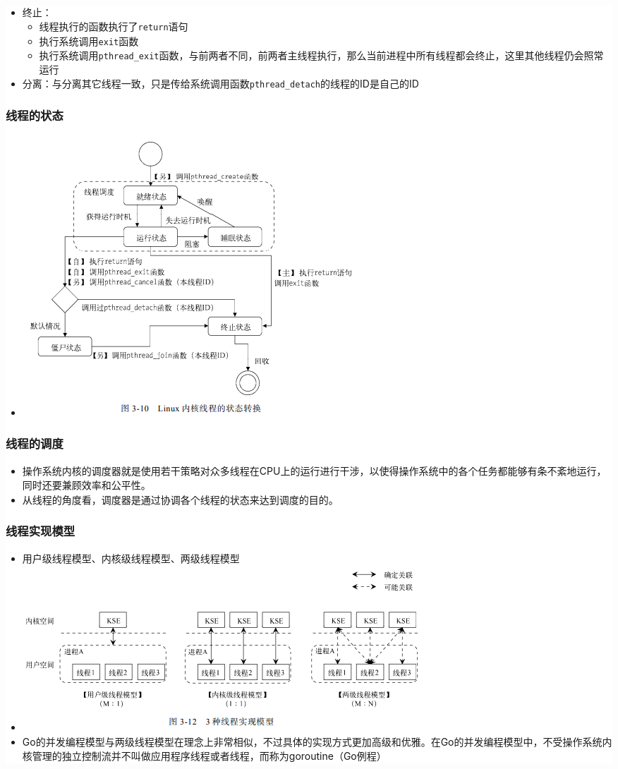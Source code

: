   + 终止：
    + 线程执行的函数执行了`return`语句
    + 执行系统调用`exit`函数
    + 执行系统调用`pthread_exit`函数，与前两者不同，前两者主线程执行，那么当前进程中所有线程都会终止，这里其他线程仍会照常运行
  + 分离：与分离其它线程一致，只是传给系统调用函数`pthread_detach`的线程的ID是自己的ID

### 线程的状态

+ ![image-20230814094903126](Gogoroutine.assets/image-20230814094903126.png)

### 线程的调度

+ 操作系统内核的调度器就是使用若干策略对众多线程在CPU上的运行进行干涉，以使得操作系统中的各个任务都能够有条不紊地运行，同时还要兼顾效率和公平性。
+ 从线程的角度看，调度器是通过协调各个线程的状态来达到调度的目的。

### 线程实现模型

+ 用户级线程模型、内核级线程模型、两级线程模型
+ ![image-20230814104246109](Gogoroutine.assets/image-20230814104246109.png)
+ Go的并发编程模型与两级线程模型在理念上非常相似，不过具体的实现方式更加高级和优雅。在Go的并发编程模型中，不受操作系统内核管理的独立控制流并不叫做应用程序线程或者线程，而称为goroutine（Go例程）
